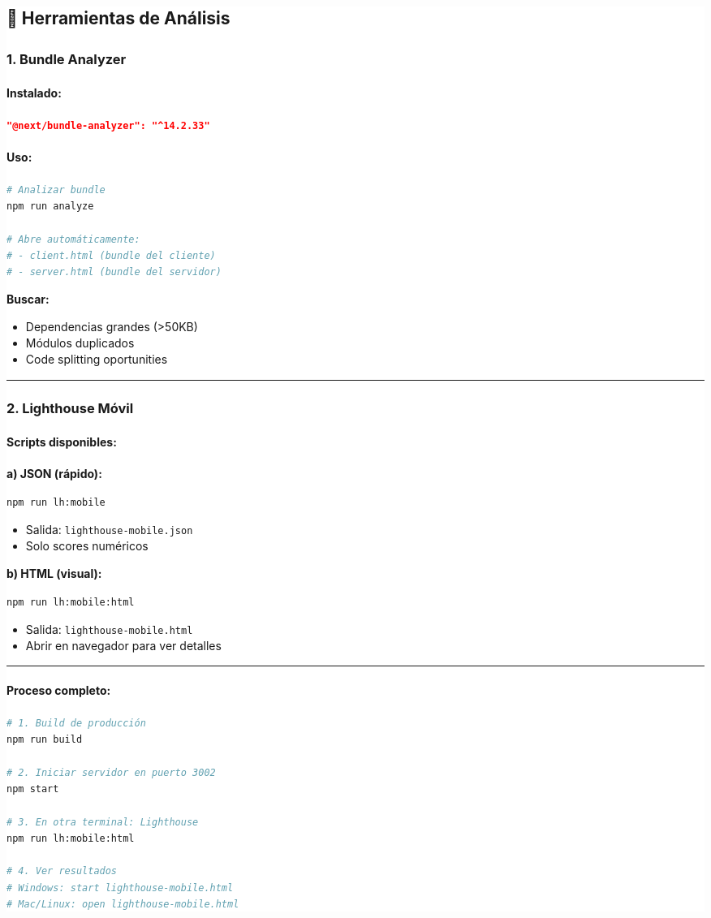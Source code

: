 
## 🔧 Herramientas de Análisis

### **1. Bundle Analyzer**

#### **Instalado:**

```json
"@next/bundle-analyzer": "^14.2.33"
```

#### **Uso:**

```bash
# Analizar bundle
npm run analyze

# Abre automáticamente:
# - client.html (bundle del cliente)
# - server.html (bundle del servidor)
```

**Buscar:**

- Dependencias grandes (>50KB)
- Módulos duplicados
- Code splitting oportunities

---

### **2. Lighthouse Móvil**

#### **Scripts disponibles:**

**a) JSON (rápido):**

```bash
npm run lh:mobile
```

- Salida: `lighthouse-mobile.json`
- Solo scores numéricos

**b) HTML (visual):**

```bash
npm run lh:mobile:html
```

- Salida: `lighthouse-mobile.html`
- Abrir en navegador para ver detalles

---

#### **Proceso completo:**

```bash
# 1. Build de producción
npm run build

# 2. Iniciar servidor en puerto 3002
npm start

# 3. En otra terminal: Lighthouse
npm run lh:mobile:html

# 4. Ver resultados
# Windows: start lighthouse-mobile.html
# Mac/Linux: open lighthouse-mobile.html
```
